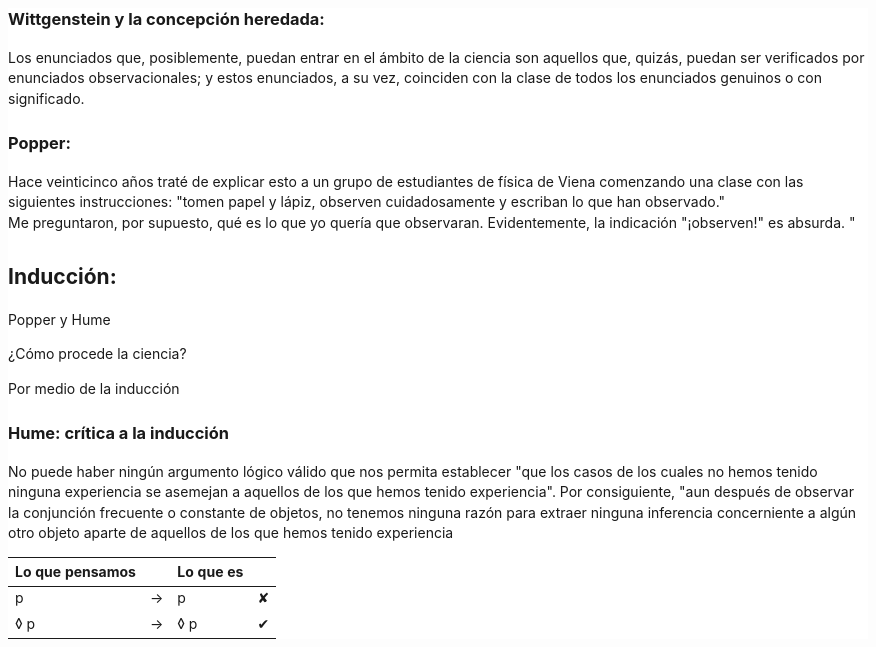 
### Wittgenstein y la concepción heredada:
</section> 
<section>


Los enunciados que, posiblemente, puedan entrar en el ámbito de la ciencia son aquellos que, quizás, puedan ser verificados por enunciados observacionales; y estos enunciados, a su vez, coinciden con la clase de todos los enunciados genuinos o con significado.
</section> 
<section>


### Popper:
</section> 
<section>


Hace veinticinco años traté de explicar esto a un grupo de estudiantes de física de Viena comenzando una clase con las siguientes instrucciones: "tomen papel y lápiz, observen cuidadosamente y escriban lo que han observado."  
Me preguntaron, por supuesto, qué es lo que yo quería que observaran. Evidentemente, la indicación "¡observen!" es absurda. "
</section> 
<section data-transition="fade-in" data-background="#483d8b" data-background-transition="zoom">


## Inducción:  
Popper y Hume
</section> 
<section>


¿Cómo procede la ciencia?

Por medio de la inducción
</section> 
<section>


### Hume: crítica a la inducción
</section> 
<section>


No puede haber ningún argumento lógico válido que nos permita establecer "que los casos de los cuales no hemos tenido ninguna experiencia se asemejan a aquellos de los que hemos tenido experiencia". Por consiguiente, "aun después de observar la conjunción frecuente o constante de objetos, no tenemos ninguna razón para extraer ninguna inferencia concerniente a algún otro objeto aparte de aquellos de los que hemos tenido experiencia
</section> 
<section>


| Lo que pensamos |     | Lo que es |     |
| --- | --- | --- | --- |
| p   | →   | p   | ✘   |
| ◊ p | →   | ◊ p | ✔   |
</section> 
<section>
